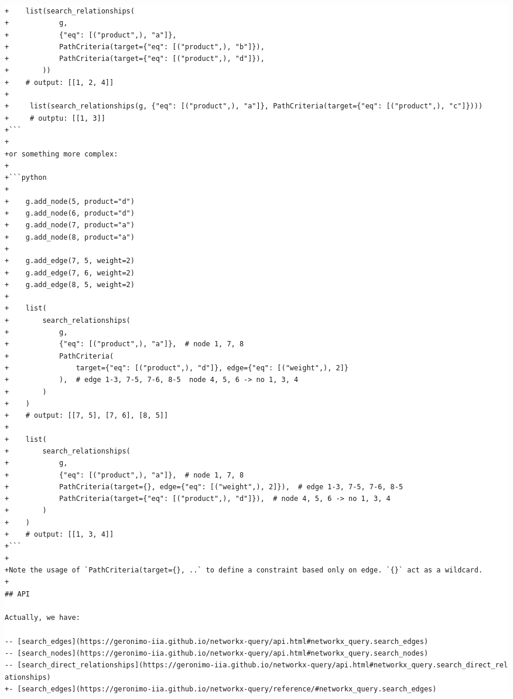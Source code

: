  ```
+    list(search_relationships(
+            g,
+            {"eq": [("product",), "a"]},
+            PathCriteria(target={"eq": [("product",), "b"]}),
+            PathCriteria(target={"eq": [("product",), "d"]}),
+        )) 
+    # output: [[1, 2, 4]]
+
+     list(search_relationships(g, {"eq": [("product",), "a"]}, PathCriteria(target={"eq": [("product",), "c"]})))
+     # outptu: [[1, 3]]
+```
+
+or something more complex:
+
+```python
+
+    g.add_node(5, product="d")
+    g.add_node(6, product="d")
+    g.add_node(7, product="a")
+    g.add_node(8, product="a")
+
+    g.add_edge(7, 5, weight=2)
+    g.add_edge(7, 6, weight=2)
+    g.add_edge(8, 5, weight=2)
+
+    list(
+        search_relationships(
+            g,
+            {"eq": [("product",), "a"]},  # node 1, 7, 8
+            PathCriteria(
+                target={"eq": [("product",), "d"]}, edge={"eq": [("weight",), 2]}
+            ),  # edge 1-3, 7-5, 7-6, 8-5  node 4, 5, 6 -> no 1, 3, 4
+        )
+    )
+    # output: [[7, 5], [7, 6], [8, 5]]
+
+    list(
+        search_relationships(
+            g,
+            {"eq": [("product",), "a"]},  # node 1, 7, 8
+            PathCriteria(target={}, edge={"eq": [("weight",), 2]}),  # edge 1-3, 7-5, 7-6, 8-5
+            PathCriteria(target={"eq": [("product",), "d"]}),  # node 4, 5, 6 -> no 1, 3, 4
+        )
+    )
+    # output: [[1, 3, 4]]
+```
+
+Note the usage of `PathCriteria(target={}, ..` to define a constraint based only on edge. `{}` act as a wildcard.
+
 ## API
 
 Actually, we have:
 
-- [search_edges](https://geronimo-iia.github.io/networkx-query/api.html#networkx_query.search_edges)
-- [search_nodes](https://geronimo-iia.github.io/networkx-query/api.html#networkx_query.search_nodes) 
-- [search_direct_relationships](https://geronimo-iia.github.io/networkx-query/api.html#networkx_query.search_direct_relationships) 
+- [search_edges](https://geronimo-iia.github.io/networkx-query/reference/#networkx_query.search_edges)
 ```